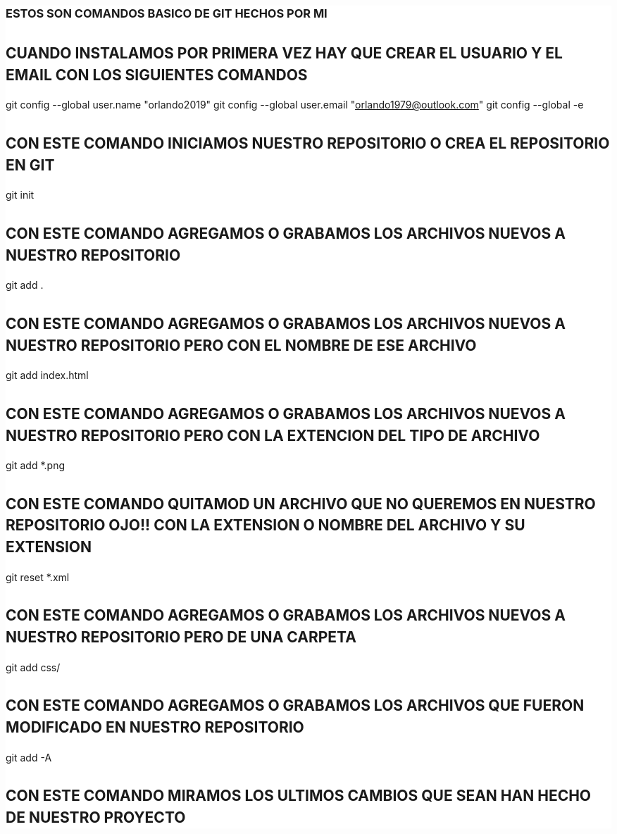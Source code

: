 ### ESTOS SON COMANDOS BASICO DE GIT HECHOS POR MI

## CUANDO INSTALAMOS POR PRIMERA VEZ HAY QUE CREAR EL USUARIO Y EL EMAIL CON LOS SIGUIENTES COMANDOS

git config --global user.name "orlando2019"
git config --global user.email "orlando1979@outlook.com"
git config --global -e

## CON ESTE COMANDO INICIAMOS NUESTRO REPOSITORIO O CREA EL REPOSITORIO EN GIT

git init

## CON ESTE COMANDO AGREGAMOS O GRABAMOS LOS ARCHIVOS NUEVOS A NUESTRO REPOSITORIO

git add .

## CON ESTE COMANDO AGREGAMOS O GRABAMOS LOS ARCHIVOS NUEVOS A NUESTRO REPOSITORIO PERO CON EL NOMBRE DE ESE ARCHIVO

git add index.html

## CON ESTE COMANDO AGREGAMOS O GRABAMOS LOS ARCHIVOS NUEVOS A NUESTRO REPOSITORIO PERO CON LA EXTENCION DEL TIPO DE ARCHIVO

git add \*.png

## CON ESTE COMANDO QUITAMOD UN ARCHIVO QUE NO QUEREMOS EN NUESTRO REPOSITORIO OJO!! CON LA EXTENSION O NOMBRE DEL ARCHIVO Y SU EXTENSION

git reset \*.xml

## CON ESTE COMANDO AGREGAMOS O GRABAMOS LOS ARCHIVOS NUEVOS A NUESTRO REPOSITORIO PERO DE UNA CARPETA

git add css/

## CON ESTE COMANDO AGREGAMOS O GRABAMOS LOS ARCHIVOS QUE FUERON MODIFICADO EN NUESTRO REPOSITORIO

git add -A

## CON ESTE COMANDO MIRAMOS LOS ULTIMOS CAMBIOS QUE SEAN HAN HECHO DE NUESTRO PROYECTO
